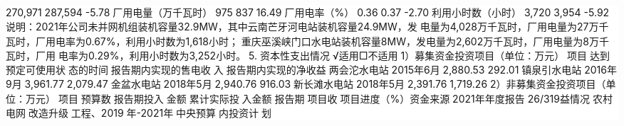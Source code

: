 270,971
287,594
-5.78
厂用电量（万千瓦时）
975
837
16.49
厂用电率（%）
0.36
0.37
-2.70
利用小时数（小时）
3,720
3,954
-5.92
说明：2021年公司未并网机组装机容量32.9MW，其中云南芒牙河电站装机容量24.9MW，发
电量为4,028万千瓦时，厂用电量为27万千瓦时，厂用电率为0.67%，利用小时数为1,618小时；
重庆巫溪峡门口水电站装机容量8MW，发电量为2,602万千瓦时，厂用电量为8万千瓦时，厂用
电率为0.29%，利用小时数为3,252小时。
5.
资本性支出情况
√适用□不适用
1）募集资金投资项目（单位：万元）
项目
达到预定可使用状
态的时间
报告期内实现的售电收
入
报告期内实现的净收益
两会沱水电站
2015年6月
2,880.53
292.01
镇泉引水电站
2016年9月
3,961.77
2,079.47
金盆水电站
2018年5月
2,940.76
916.03
新长滩水电站
2018年5月
2,391.76
1,719.26
2）非募集资金投资项目（单位：万元）
项目
预算数
报告期投入
金额
累计实际投
入金额
报告期
项目收
项目进度（%）资金来源
2021年年度报告
26/319益情况
农村电网
改造升级
工程、2019
年-2021年
中央预算
内投资计
划